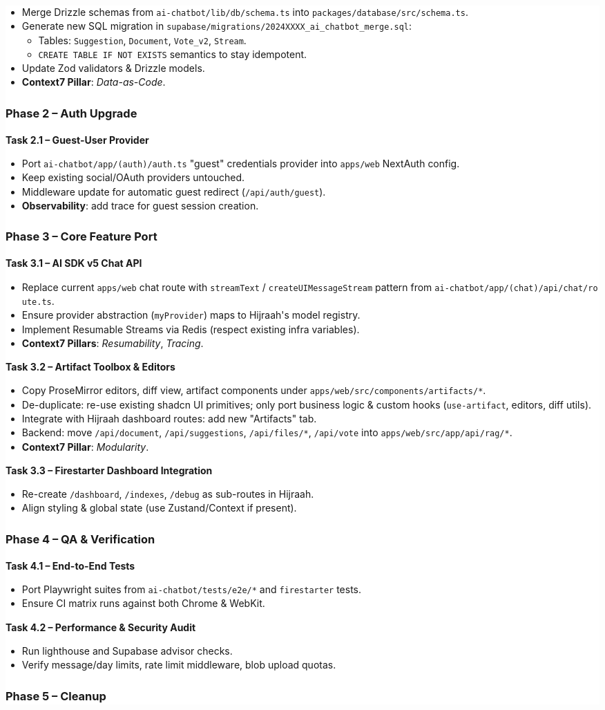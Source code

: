 - Merge Drizzle schemas from `ai-chatbot/lib/db/schema.ts` into `packages/database/src/schema.ts`.
- Generate new SQL migration in `supabase/migrations/2024XXXX_ai_chatbot_merge.sql`:
  - Tables: `Suggestion`, `Document`, `Vote_v2`, `Stream`.
  - `CREATE TABLE IF NOT EXISTS` semantics to stay idempotent.
- Update Zod validators & Drizzle models.
- **Context7 Pillar**: _Data-as-Code_.

### Phase 2 – Auth Upgrade

**Task 2.1 – Guest-User Provider**

- Port `ai-chatbot/app/(auth)/auth.ts` "guest" credentials provider into `apps/web` NextAuth config.
- Keep existing social/OAuth providers untouched.
- Middleware update for automatic guest redirect (`/api/auth/guest`).
- **Observability**: add trace for guest session creation.

### Phase 3 – Core Feature Port

**Task 3.1 – AI SDK v5 Chat API**

- Replace current `apps/web` chat route with `streamText` / `createUIMessageStream` pattern from `ai-chatbot/app/(chat)/api/chat/route.ts`.
- Ensure provider abstraction (`myProvider`) maps to Hijraah's model registry.
- Implement Resumable Streams via Redis (respect existing infra variables).
- **Context7 Pillars**: _Resumability_, _Tracing_.

**Task 3.2 – Artifact Toolbox & Editors**

- Copy ProseMirror editors, diff view, artifact components under `apps/web/src/components/artifacts/*`.
- De-duplicate: re-use existing shadcn UI primitives; only port business logic & custom hooks (`use-artifact`, editors, diff utils).
- Integrate with Hijraah dashboard routes: add new "Artifacts" tab.
- Backend: move `/api/document`, `/api/suggestions`, `/api/files/*`, `/api/vote` into `apps/web/src/app/api/rag/*`.
- **Context7 Pillar**: _Modularity_.

**Task 3.3 – Firestarter Dashboard Integration**

- Re-create `/dashboard`, `/indexes`, `/debug` as sub-routes in Hijraah.
- Align styling & global state (use Zustand/Context if present).

### Phase 4 – QA & Verification

**Task 4.1 – End-to-End Tests**

- Port Playwright suites from `ai-chatbot/tests/e2e/*` and `firestarter` tests.
- Ensure CI matrix runs against both Chrome & WebKit.

**Task 4.2 – Performance & Security Audit**

- Run lighthouse and Supabase advisor checks.
- Verify message/day limits, rate limit middleware, blob upload quotas.

### Phase 5 – Cleanup
